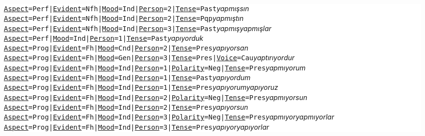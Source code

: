   <tr><td><tt><tt><a href="qtd_sagt-feat-Aspect.html">Aspect</a></tt><tt>=Perf</tt>|<tt><a href="qtd_sagt-feat-Evident.html">Evident</a></tt><tt>=Nfh</tt>|<tt><a href="qtd_sagt-feat-Mood.html">Mood</a></tt><tt>=Ind</tt>|<tt><a href="qtd_sagt-feat-Person.html">Person</a></tt><tt>=2</tt>|<tt><a href="qtd_sagt-feat-Tense.html">Tense</a></tt><tt>=Past</tt></tt></td><td><em>yapmışsın</em></td><td></td></tr>
  <tr><td><tt><tt><a href="qtd_sagt-feat-Aspect.html">Aspect</a></tt><tt>=Perf</tt>|<tt><a href="qtd_sagt-feat-Evident.html">Evident</a></tt><tt>=Nfh</tt>|<tt><a href="qtd_sagt-feat-Mood.html">Mood</a></tt><tt>=Ind</tt>|<tt><a href="qtd_sagt-feat-Person.html">Person</a></tt><tt>=2</tt>|<tt><a href="qtd_sagt-feat-Tense.html">Tense</a></tt><tt>=Pqp</tt></tt></td><td><em>yapmıştın</em></td><td></td></tr>
  <tr><td><tt><tt><a href="qtd_sagt-feat-Aspect.html">Aspect</a></tt><tt>=Perf</tt>|<tt><a href="qtd_sagt-feat-Evident.html">Evident</a></tt><tt>=Nfh</tt>|<tt><a href="qtd_sagt-feat-Mood.html">Mood</a></tt><tt>=Ind</tt>|<tt><a href="qtd_sagt-feat-Person.html">Person</a></tt><tt>=3</tt>|<tt><a href="qtd_sagt-feat-Tense.html">Tense</a></tt><tt>=Past</tt></tt></td><td><em>yapmış</em></td><td><em>yapmışlar</em></td></tr>
  <tr><td><tt><tt><a href="qtd_sagt-feat-Aspect.html">Aspect</a></tt><tt>=Perf</tt>|<tt><a href="qtd_sagt-feat-Mood.html">Mood</a></tt><tt>=Ind</tt>|<tt><a href="qtd_sagt-feat-Person.html">Person</a></tt><tt>=1</tt>|<tt><a href="qtd_sagt-feat-Tense.html">Tense</a></tt><tt>=Past</tt></tt></td><td></td><td><em>yapıyorduk</em></td></tr>
  <tr><td><tt><tt><a href="qtd_sagt-feat-Aspect.html">Aspect</a></tt><tt>=Prog</tt>|<tt><a href="qtd_sagt-feat-Evident.html">Evident</a></tt><tt>=Fh</tt>|<tt><a href="qtd_sagt-feat-Mood.html">Mood</a></tt><tt>=Cnd</tt>|<tt><a href="qtd_sagt-feat-Person.html">Person</a></tt><tt>=2</tt>|<tt><a href="qtd_sagt-feat-Tense.html">Tense</a></tt><tt>=Pres</tt></tt></td><td><em>yapıyorsan</em></td><td></td></tr>
  <tr><td><tt><tt><a href="qtd_sagt-feat-Aspect.html">Aspect</a></tt><tt>=Prog</tt>|<tt><a href="qtd_sagt-feat-Evident.html">Evident</a></tt><tt>=Fh</tt>|<tt><a href="qtd_sagt-feat-Mood.html">Mood</a></tt><tt>=Gen</tt>|<tt><a href="qtd_sagt-feat-Person.html">Person</a></tt><tt>=3</tt>|<tt><a href="qtd_sagt-feat-Tense.html">Tense</a></tt><tt>=Pres</tt>|<tt><a href="qtd_sagt-feat-Voice.html">Voice</a></tt><tt>=Cau</tt></tt></td><td><em>yaptırıyordur</em></td><td></td></tr>
  <tr><td><tt><tt><a href="qtd_sagt-feat-Aspect.html">Aspect</a></tt><tt>=Prog</tt>|<tt><a href="qtd_sagt-feat-Evident.html">Evident</a></tt><tt>=Fh</tt>|<tt><a href="qtd_sagt-feat-Mood.html">Mood</a></tt><tt>=Ind</tt>|<tt><a href="qtd_sagt-feat-Person.html">Person</a></tt><tt>=1</tt>|<tt><a href="qtd_sagt-feat-Polarity.html">Polarity</a></tt><tt>=Neg</tt>|<tt><a href="qtd_sagt-feat-Tense.html">Tense</a></tt><tt>=Pres</tt></tt></td><td><em>yapmıyorum</em></td><td></td></tr>
  <tr><td><tt><tt><a href="qtd_sagt-feat-Aspect.html">Aspect</a></tt><tt>=Prog</tt>|<tt><a href="qtd_sagt-feat-Evident.html">Evident</a></tt><tt>=Fh</tt>|<tt><a href="qtd_sagt-feat-Mood.html">Mood</a></tt><tt>=Ind</tt>|<tt><a href="qtd_sagt-feat-Person.html">Person</a></tt><tt>=1</tt>|<tt><a href="qtd_sagt-feat-Tense.html">Tense</a></tt><tt>=Past</tt></tt></td><td><em>yapıyordum</em></td><td></td></tr>
  <tr><td><tt><tt><a href="qtd_sagt-feat-Aspect.html">Aspect</a></tt><tt>=Prog</tt>|<tt><a href="qtd_sagt-feat-Evident.html">Evident</a></tt><tt>=Fh</tt>|<tt><a href="qtd_sagt-feat-Mood.html">Mood</a></tt><tt>=Ind</tt>|<tt><a href="qtd_sagt-feat-Person.html">Person</a></tt><tt>=1</tt>|<tt><a href="qtd_sagt-feat-Tense.html">Tense</a></tt><tt>=Pres</tt></tt></td><td><em>yapıyorum</em></td><td><em>yapıyoruz</em></td></tr>
  <tr><td><tt><tt><a href="qtd_sagt-feat-Aspect.html">Aspect</a></tt><tt>=Prog</tt>|<tt><a href="qtd_sagt-feat-Evident.html">Evident</a></tt><tt>=Fh</tt>|<tt><a href="qtd_sagt-feat-Mood.html">Mood</a></tt><tt>=Ind</tt>|<tt><a href="qtd_sagt-feat-Person.html">Person</a></tt><tt>=2</tt>|<tt><a href="qtd_sagt-feat-Polarity.html">Polarity</a></tt><tt>=Neg</tt>|<tt><a href="qtd_sagt-feat-Tense.html">Tense</a></tt><tt>=Pres</tt></tt></td><td><em>yapmıyorsun</em></td><td></td></tr>
  <tr><td><tt><tt><a href="qtd_sagt-feat-Aspect.html">Aspect</a></tt><tt>=Prog</tt>|<tt><a href="qtd_sagt-feat-Evident.html">Evident</a></tt><tt>=Fh</tt>|<tt><a href="qtd_sagt-feat-Mood.html">Mood</a></tt><tt>=Ind</tt>|<tt><a href="qtd_sagt-feat-Person.html">Person</a></tt><tt>=2</tt>|<tt><a href="qtd_sagt-feat-Tense.html">Tense</a></tt><tt>=Pres</tt></tt></td><td><em>yapıyorsun</em></td><td></td></tr>
  <tr><td><tt><tt><a href="qtd_sagt-feat-Aspect.html">Aspect</a></tt><tt>=Prog</tt>|<tt><a href="qtd_sagt-feat-Evident.html">Evident</a></tt><tt>=Fh</tt>|<tt><a href="qtd_sagt-feat-Mood.html">Mood</a></tt><tt>=Ind</tt>|<tt><a href="qtd_sagt-feat-Person.html">Person</a></tt><tt>=3</tt>|<tt><a href="qtd_sagt-feat-Polarity.html">Polarity</a></tt><tt>=Neg</tt>|<tt><a href="qtd_sagt-feat-Tense.html">Tense</a></tt><tt>=Pres</tt></tt></td><td><em>yapmıyor</em></td><td><em>yapmıyorlar</em></td></tr>
  <tr><td><tt><tt><a href="qtd_sagt-feat-Aspect.html">Aspect</a></tt><tt>=Prog</tt>|<tt><a href="qtd_sagt-feat-Evident.html">Evident</a></tt><tt>=Fh</tt>|<tt><a href="qtd_sagt-feat-Mood.html">Mood</a></tt><tt>=Ind</tt>|<tt><a href="qtd_sagt-feat-Person.html">Person</a></tt><tt>=3</tt>|<tt><a href="qtd_sagt-feat-Tense.html">Tense</a></tt><tt>=Pres</tt></tt></td><td><em>yapıyor</em></td><td><em>yapıyorlar</em></td></tr>